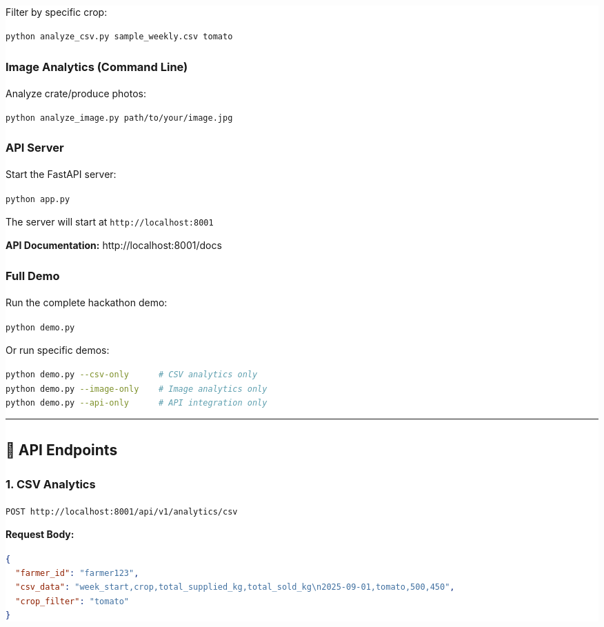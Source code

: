 Filter by specific crop:

```bash
python analyze_csv.py sample_weekly.csv tomato
```

### Image Analytics (Command Line)

Analyze crate/produce photos:

```bash
python analyze_image.py path/to/your/image.jpg
```

### API Server

Start the FastAPI server:

```bash
python app.py
```

The server will start at `http://localhost:8001`

**API Documentation:** http://localhost:8001/docs

### Full Demo

Run the complete hackathon demo:

```bash
python demo.py
```

Or run specific demos:

```bash
python demo.py --csv-only      # CSV analytics only
python demo.py --image-only    # Image analytics only
python demo.py --api-only      # API integration only
```

---

## 🔌 API Endpoints

### 1. CSV Analytics

```bash
POST http://localhost:8001/api/v1/analytics/csv
```

**Request Body:**
```json
{
  "farmer_id": "farmer123",
  "csv_data": "week_start,crop,total_supplied_kg,total_sold_kg\n2025-09-01,tomato,500,450",
  "crop_filter": "tomato"
}
```
